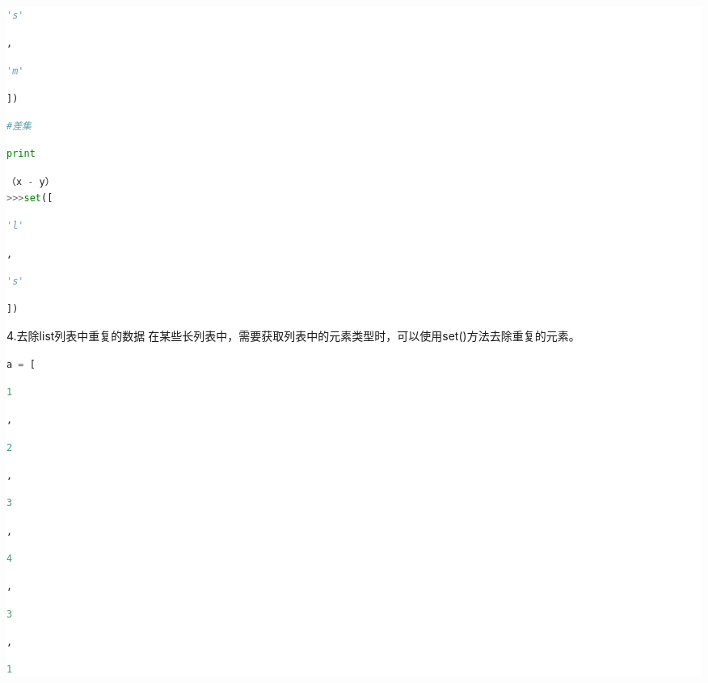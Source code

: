```python
's'
```
```python
,
```
```python
'm'
```
```python
])
```
```python
#差集
```
```python
print
```
```python
（x - y）
>>>set([
```
```python
'l'
```
```python
,
```
```python
's'
```
```python
])
```
4.去除list列表中重复的数据
在某些长列表中，需要获取列表中的元素类型时，可以使用set()方法去除重复的元素。
```python
a = [
```
```python
1
```
```python
,
```
```python
2
```
```python
,
```
```python
3
```
```python
,
```
```python
4
```
```python
,
```
```python
3
```
```python
,
```
```python
1
```
```python
```